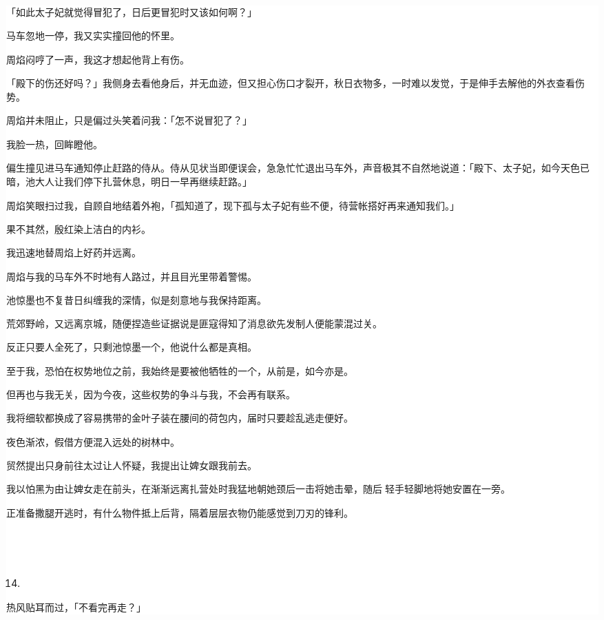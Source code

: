 「如此太子妃就觉得冒犯了，日后更冒犯时又该如何啊？」


马车忽地一停，我又实实撞回他的怀里。


周焰闷哼了一声，我这才想起他背上有伤。


「殿下的伤还好吗？」我侧身去看他身后，并无血迹，但又担心伤口才裂开，秋日衣物多，一时难以发觉，于是伸手去解他的外衣查看伤势。


周焰并未阻止，只是偏过头笑着问我：「怎不说冒犯了？」


我脸一热，回眸瞪他。


偏生撞见进马车通知停止赶路的侍从。侍从见状当即便误会，急急忙忙退出马车外，声音极其不自然地说道：「殿下、太子妃，如今天色已暗，池大人让我们停下扎营休息，明日一早再继续赶路。」


周焰笑眼扫过我，自顾自地结着外袍，「孤知道了，现下孤与太子妃有些不便，待营帐搭好再来通知我们。」


果不其然，殷红染上洁白的内衫。


我迅速地替周焰上好药并远离。


周焰与我的马车外不时地有人路过，并且目光里带着警惕。


池惊墨也不复昔日纠缠我的深情，似是刻意地与我保持距离。


荒郊野岭，又远离京城，随便捏造些证据说是匪寇得知了消息欲先发制人便能蒙混过关。


反正只要人全死了，只剩池惊墨一个，他说什么都是真相。


至于我，恐怕在权势地位之前，我始终是要被他牺牲的一个，从前是，如今亦是。


但再也与我无关，因为今夜，这些权势的争斗与我，不会再有联系。


我将细软都换成了容易携带的金叶子装在腰间的荷包内，届时只要趁乱逃走便好。


夜色渐浓，假借方便混入远处的树林中。


贸然提出只身前往太过让人怀疑，我提出让婢女跟我前去。


我以怕黑为由让婢女走在前头，在渐渐远离扎营处时我猛地朝她颈后一击将她击晕，随后 轻手轻脚地将她安置在一旁。


正准备撒腿开逃时，有什么物件抵上后背，隔着层层衣物仍能感觉到刀刃的锋利。


 


 


14.


热风贴耳而过，「不看完再走？」
